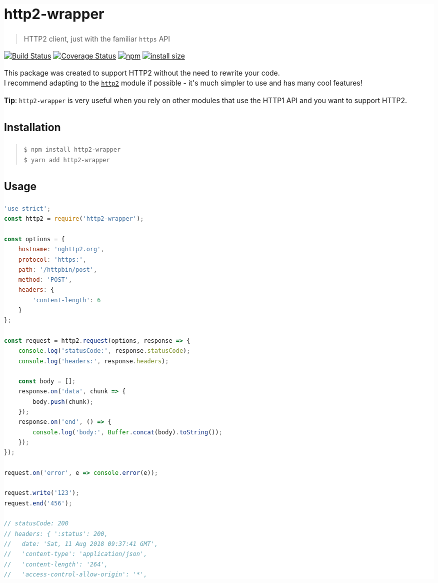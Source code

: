 # http2-wrapper
> HTTP2 client, just with the familiar `https` API

[![Build Status](https://travis-ci.org/szmarczak/http2-wrapper.svg?branch=master)](https://travis-ci.org/szmarczak/http2-wrapper)
[![Coverage Status](https://coveralls.io/repos/github/szmarczak/http2-wrapper/badge.svg?branch=master)](https://coveralls.io/github/szmarczak/http2-wrapper?branch=master)
[![npm](https://img.shields.io/npm/dm/http2-wrapper.svg)](https://www.npmjs.com/package/http2-wrapper)
[![install size](https://packagephobia.now.sh/badge?p=http2-wrapper)](https://packagephobia.now.sh/result?p=http2-wrapper)

This package was created to support HTTP2 without the need to rewrite your code.<br>
I recommend adapting to the [`http2`](https://nodejs.org/api/http2.html) module if possible - it's much simpler to use and has many cool features!

**Tip**: `http2-wrapper` is very useful when you rely on other modules that use the HTTP1 API and you want to support HTTP2.

## Installation

> `$ npm install http2-wrapper`<br>
> `$ yarn add http2-wrapper`

## Usage
```js
'use strict';
const http2 = require('http2-wrapper');

const options = {
	hostname: 'nghttp2.org',
	protocol: 'https:',
	path: '/httpbin/post',
	method: 'POST',
	headers: {
		'content-length': 6
	}
};

const request = http2.request(options, response => {
	console.log('statusCode:', response.statusCode);
	console.log('headers:', response.headers);

	const body = [];
	response.on('data', chunk => {
		body.push(chunk);
	});
	response.on('end', () => {
		console.log('body:', Buffer.concat(body).toString());
	});
});

request.on('error', e => console.error(e));

request.write('123');
request.end('456');

// statusCode: 200
// headers: { ':status': 200,
//   date: 'Sat, 11 Aug 2018 09:37:41 GMT',
//   'content-type': 'application/json',
//   'content-length': '264',
//   'access-control-allow-origin': '*',
```